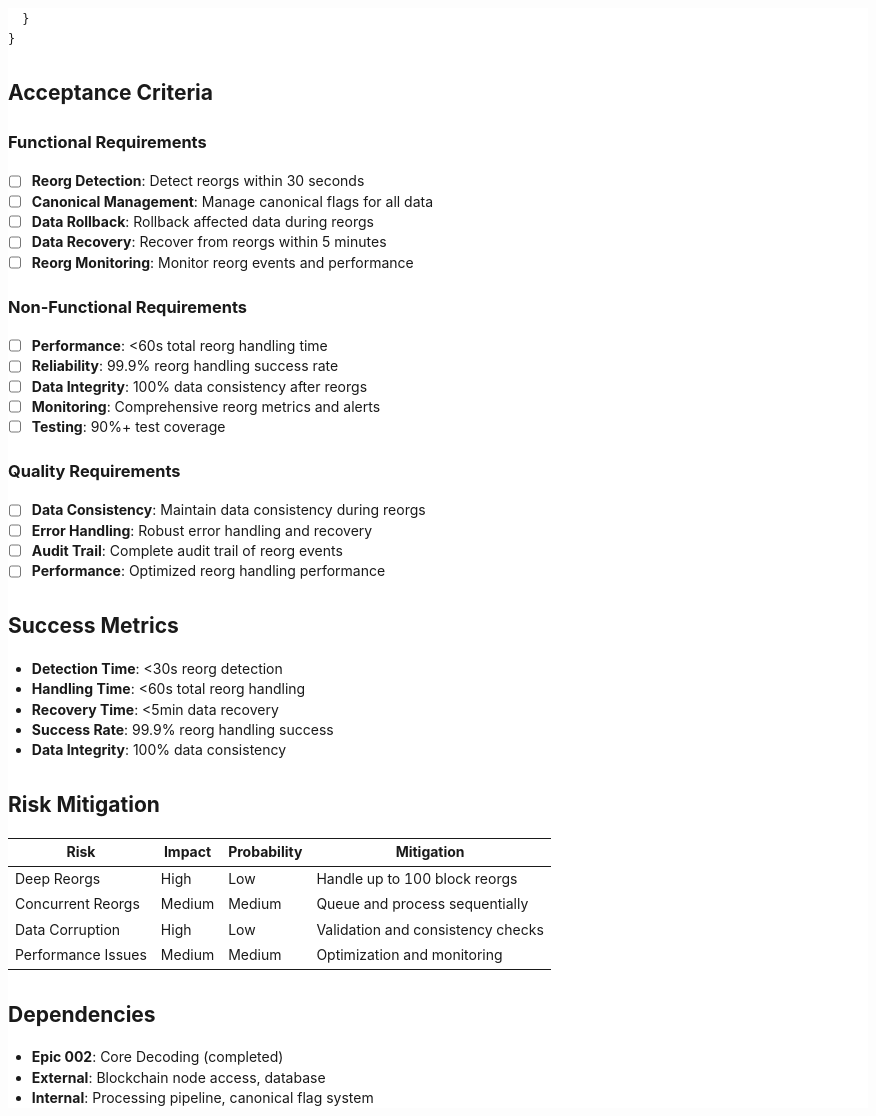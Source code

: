 ```typescript
  }
}
```

## Acceptance Criteria

### Functional Requirements
- [ ] **Reorg Detection**: Detect reorgs within 30 seconds
- [ ] **Canonical Management**: Manage canonical flags for all data
- [ ] **Data Rollback**: Rollback affected data during reorgs
- [ ] **Data Recovery**: Recover from reorgs within 5 minutes
- [ ] **Reorg Monitoring**: Monitor reorg events and performance

### Non-Functional Requirements
- [ ] **Performance**: <60s total reorg handling time
- [ ] **Reliability**: 99.9% reorg handling success rate
- [ ] **Data Integrity**: 100% data consistency after reorgs
- [ ] **Monitoring**: Comprehensive reorg metrics and alerts
- [ ] **Testing**: 90%+ test coverage

### Quality Requirements
- [ ] **Data Consistency**: Maintain data consistency during reorgs
- [ ] **Error Handling**: Robust error handling and recovery
- [ ] **Audit Trail**: Complete audit trail of reorg events
- [ ] **Performance**: Optimized reorg handling performance

## Success Metrics

- **Detection Time**: <30s reorg detection
- **Handling Time**: <60s total reorg handling
- **Recovery Time**: <5min data recovery
- **Success Rate**: 99.9% reorg handling success
- **Data Integrity**: 100% data consistency

## Risk Mitigation

| Risk | Impact | Probability | Mitigation |
|------|--------|-------------|------------|
| Deep Reorgs | High | Low | Handle up to 100 block reorgs |
| Concurrent Reorgs | Medium | Medium | Queue and process sequentially |
| Data Corruption | High | Low | Validation and consistency checks |
| Performance Issues | Medium | Medium | Optimization and monitoring |

## Dependencies

- **Epic 002**: Core Decoding (completed)
- **External**: Blockchain node access, database
- **Internal**: Processing pipeline, canonical flag system
